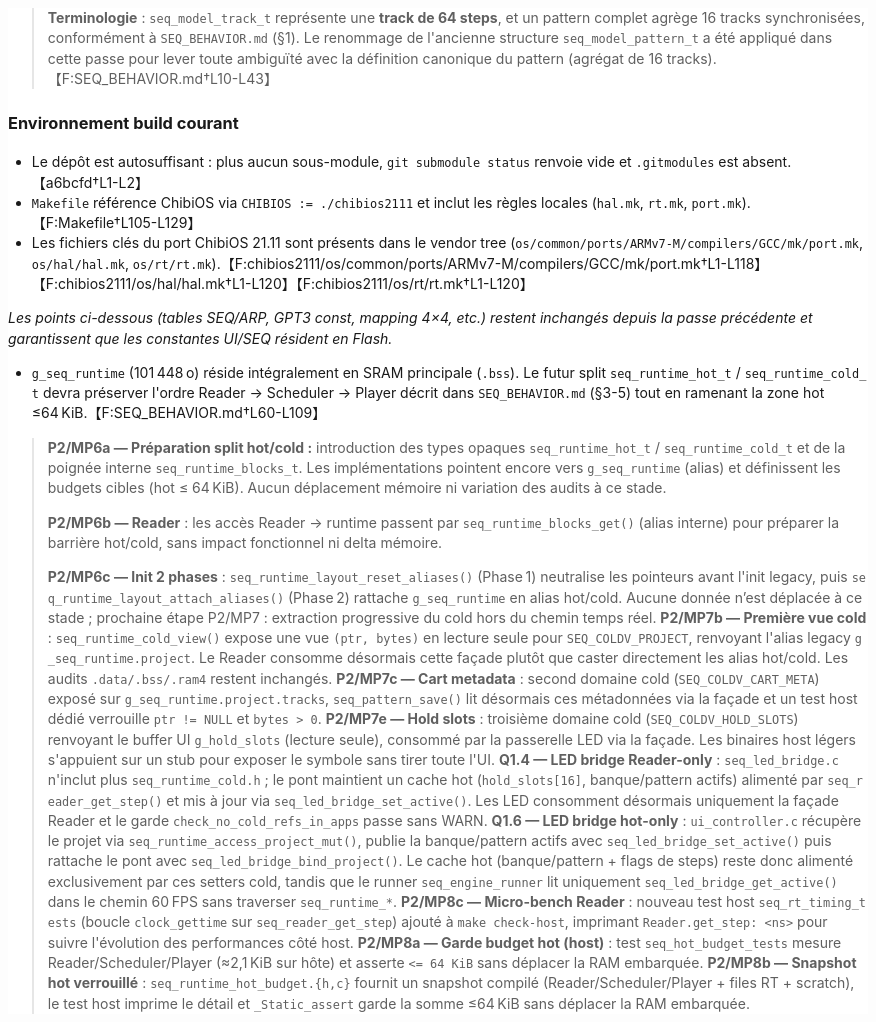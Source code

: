 > **Terminologie** : `seq_model_track_t` représente une **track de 64 steps**, et un pattern complet agrège 16 tracks synchronisées, conformément à `SEQ_BEHAVIOR.md` (§1). Le renommage de l'ancienne structure `seq_model_pattern_t` a été appliqué dans cette passe pour lever toute ambiguïté avec la définition canonique du pattern (agrégat de 16 tracks).【F:SEQ_BEHAVIOR.md†L10-L43】

### Environnement build courant

* Le dépôt est autosuffisant : plus aucun sous-module, `git submodule status` renvoie vide et `.gitmodules` est absent.【a6bcfd†L1-L2】
* `Makefile` référence ChibiOS via `CHIBIOS := ./chibios2111` et inclut les règles locales (`hal.mk`, `rt.mk`, `port.mk`).【F:Makefile†L105-L129】
* Les fichiers clés du port ChibiOS 21.11 sont présents dans le vendor tree (`os/common/ports/ARMv7-M/compilers/GCC/mk/port.mk`, `os/hal/hal.mk`, `os/rt/rt.mk`).【F:chibios2111/os/common/ports/ARMv7-M/compilers/GCC/mk/port.mk†L1-L118】【F:chibios2111/os/hal/hal.mk†L1-L120】【F:chibios2111/os/rt/rt.mk†L1-L120】

*Les points ci-dessous (tables SEQ/ARP, GPT3 const, mapping 4×4, etc.) restent inchangés depuis la passe précédente et garantissent que les constantes UI/SEQ résident en Flash.*

* `g_seq_runtime` (101 448 o) réside intégralement en SRAM principale (`.bss`). Le futur split `seq_runtime_hot_t` / `seq_runtime_cold_t` devra préserver l'ordre Reader → Scheduler → Player décrit dans `SEQ_BEHAVIOR.md` (§3-5) tout en ramenant la zone hot ≤64 KiB.【F:SEQ_BEHAVIOR.md†L60-L109】

> **P2/MP6a — Préparation split hot/cold :** introduction des types opaques `seq_runtime_hot_t` / `seq_runtime_cold_t` et de la poignée interne `seq_runtime_blocks_t`. Les implémentations pointent encore vers `g_seq_runtime` (alias) et définissent les budgets cibles (hot ≤ 64 KiB). Aucun déplacement mémoire ni variation des audits à ce stade.
>
> **P2/MP6b — Reader** : les accès Reader → runtime passent par `seq_runtime_blocks_get()` (alias interne) pour préparer la barrière hot/cold, sans impact fonctionnel ni delta mémoire.
>
> **P2/MP6c — Init 2 phases** : `seq_runtime_layout_reset_aliases()` (Phase 1) neutralise les pointeurs avant l'init legacy, puis `seq_runtime_layout_attach_aliases()` (Phase 2) rattache `g_seq_runtime` en alias hot/cold. Aucune donnée n’est déplacée à ce stade ; prochaine étape P2/MP7 : extraction progressive du cold hors du chemin temps réel.
> **P2/MP7b — Première vue cold** : `seq_runtime_cold_view()` expose une vue `(ptr, bytes)` en lecture seule pour `SEQ_COLDV_PROJECT`, renvoyant l'alias legacy `g_seq_runtime.project`. Le Reader consomme désormais cette façade plutôt que caster directement les alias hot/cold. Les audits `.data/.bss/.ram4` restent inchangés.
> **P2/MP7c — Cart metadata** : second domaine cold (`SEQ_COLDV_CART_META`) exposé sur `g_seq_runtime.project.tracks`, `seq_pattern_save()` lit désormais ces métadonnées via la façade et un test host dédié verrouille `ptr != NULL` et `bytes > 0`.
> **P2/MP7e — Hold slots** : troisième domaine cold (`SEQ_COLDV_HOLD_SLOTS`) renvoyant le buffer UI `g_hold_slots` (lecture seule), consommé par la passerelle LED via la façade. Les binaires host légers s'appuient sur un stub pour exposer le symbole sans tirer toute l'UI.
> **Q1.4 — LED bridge Reader-only** : `seq_led_bridge.c` n'inclut plus `seq_runtime_cold.h` ; le pont maintient un cache hot (`hold_slots[16]`, banque/pattern actifs) alimenté par `seq_reader_get_step()` et mis à jour via `seq_led_bridge_set_active()`. Les LED consomment désormais uniquement la façade Reader et le garde `check_no_cold_refs_in_apps` passe sans WARN.
> **Q1.6 — LED bridge hot-only** : `ui_controller.c` récupère le projet via `seq_runtime_access_project_mut()`, publie la banque/pattern actifs avec `seq_led_bridge_set_active()` puis rattache le pont avec `seq_led_bridge_bind_project()`. Le cache hot (banque/pattern + flags de steps) reste donc alimenté exclusivement par ces setters cold, tandis que le runner `seq_engine_runner` lit uniquement `seq_led_bridge_get_active()` dans le chemin 60 FPS sans traverser `seq_runtime_*`.
> **P2/MP8c — Micro-bench Reader** : nouveau test host `seq_rt_timing_tests` (boucle `clock_gettime` sur `seq_reader_get_step`) ajouté à `make check-host`, imprimant `Reader.get_step: <ns>` pour suivre l'évolution des performances côté host.
> **P2/MP8a — Garde budget hot (host)** : test `seq_hot_budget_tests` mesure Reader/Scheduler/Player (≈2,1 KiB sur hôte) et asserte `<= 64 KiB` sans déplacer la RAM embarquée.
> **P2/MP8b — Snapshot hot verrouillé** : `seq_runtime_hot_budget.{h,c}` fournit un snapshot compilé (Reader/Scheduler/Player + files RT + scratch), le test host imprime le détail et `_Static_assert` garde la somme ≤64 KiB sans déplacer la RAM embarquée.